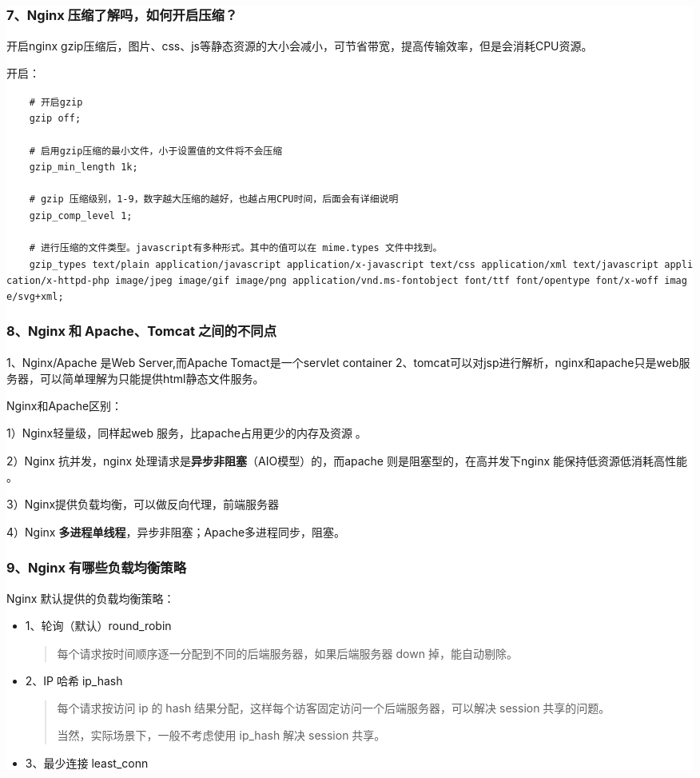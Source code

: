 ### 7、Nginx 压缩了解吗，如何开启压缩？

开启nginx gzip压缩后，图片、css、js等静态资源的大小会减小，可节省带宽，提高传输效率，但是会消耗CPU资源。

开启：

```shell
    # 开启gzip
    gzip off;

    # 启用gzip压缩的最小文件，小于设置值的文件将不会压缩
    gzip_min_length 1k;

    # gzip 压缩级别，1-9，数字越大压缩的越好，也越占用CPU时间，后面会有详细说明
    gzip_comp_level 1;

    # 进行压缩的文件类型。javascript有多种形式。其中的值可以在 mime.types 文件中找到。
    gzip_types text/plain application/javascript application/x-javascript text/css application/xml text/javascript application/x-httpd-php image/jpeg image/gif image/png application/vnd.ms-fontobject font/ttf font/opentype font/x-woff image/svg+xml;

```



### 8、Nginx 和 Apache、Tomcat 之间的不同点

1、Nginx/Apache 是Web Server,而Apache Tomact是一个servlet container
2、tomcat可以对jsp进行解析，nginx和apache只是web服务器，可以简单理解为只能提供html静态文件服务。



Nginx和Apache区别：

1）Nginx轻量级，同样起web 服务，比apache占用更少的内存及资源 。

2）Nginx 抗并发，nginx 处理请求是**异步非阻塞**（AIO模型）的，而apache 则是阻塞型的，在高并发下nginx 能保持低资源低消耗高性能 。

3）Nginx提供负载均衡，可以做反向代理，前端服务器

4）Nginx **多进程单线程**，异步非阻塞；Apache多进程同步，阻塞。



### 9、Nginx 有哪些负载均衡策略

Nginx 默认提供的负载均衡策略：

- 1、轮询（默认）round_robin

  > 每个请求按时间顺序逐一分配到不同的后端服务器，如果后端服务器 down 掉，能自动剔除。

- 2、IP 哈希 ip_hash

  > 每个请求按访问 ip 的 hash 结果分配，这样每个访客固定访问一个后端服务器，可以解决 session 共享的问题。
  >
  > 当然，实际场景下，一般不考虑使用 ip_hash 解决 session 共享。

- 3、最少连接 least_conn
